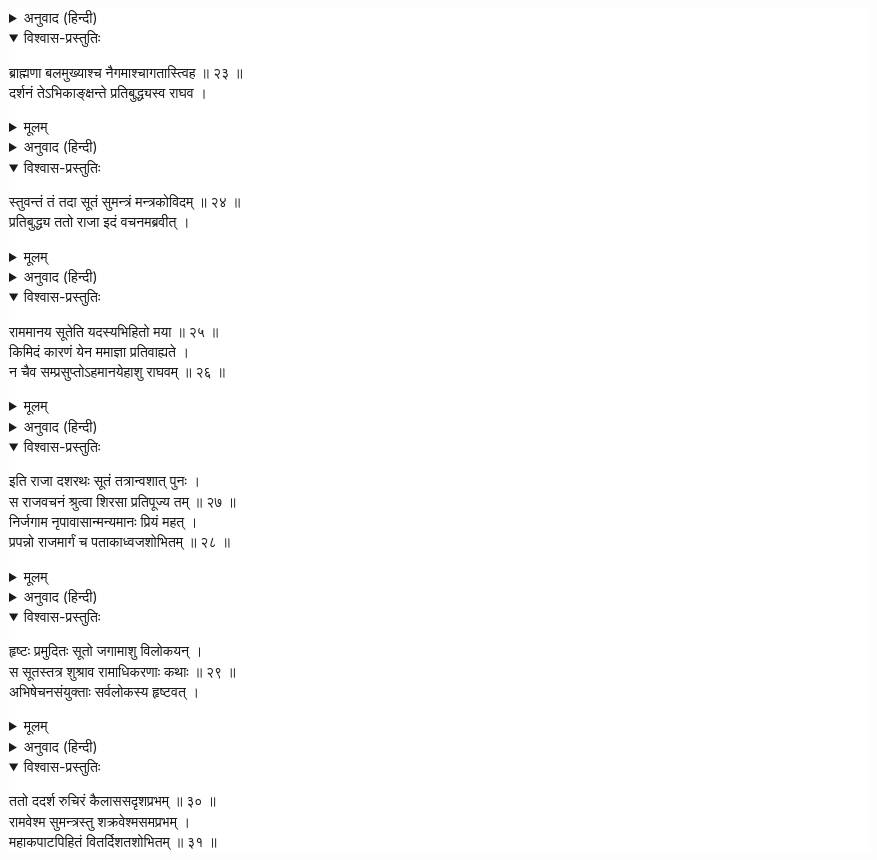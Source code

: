 <details><summary>अनुवाद (हिन्दी)</summary></details>

<details open><summary>विश्वास-प्रस्तुतिः</summary>

ब्राह्मणा बलमुख्याश्च नैगमाश्चागतास्त्विह ॥ २३ ॥  
दर्शनं तेऽभिकाङ्क्षन्ते प्रतिबुद्ध्यस्व राघव ।
</details>

<details><summary>मूलम्</summary></details>

<details><summary>अनुवाद (हिन्दी)</summary></details>

<details open><summary>विश्वास-प्रस्तुतिः</summary>

स्तुवन्तं तं तदा सूतं सुमन्त्रं मन्त्रकोविदम् ॥ २४ ॥  
प्रतिबुद्ध्य ततो राजा इदं वचनमब्रवीत् ।
</details>

<details><summary>मूलम्</summary></details>

<details><summary>अनुवाद (हिन्दी)</summary></details>

<details open><summary>विश्वास-प्रस्तुतिः</summary>

राममानय सूतेति यदस्यभिहितो मया ॥ २५ ॥  
किमिदं कारणं येन ममाज्ञा प्रतिवाह्यते ।  
न चैव सम्प्रसुप्तोऽहमानयेहाशु राघवम् ॥ २६ ॥
</details>

<details><summary>मूलम्</summary></details>

<details><summary>अनुवाद (हिन्दी)</summary></details>

<details open><summary>विश्वास-प्रस्तुतिः</summary>

इति राजा दशरथः सूतं तत्रान्वशात् पुनः ।  
स राजवचनं श्रुत्वा शिरसा प्रतिपूज्य तम् ॥ २७ ॥  
निर्जगाम नृपावासान्मन्यमानः प्रियं महत् ।  
प्रपन्नो राजमार्गं च पताकाध्वजशोभितम् ॥ २८ ॥
</details>

<details><summary>मूलम्</summary></details>

<details><summary>अनुवाद (हिन्दी)</summary></details>

<details open><summary>विश्वास-प्रस्तुतिः</summary>

हृष्टः प्रमुदितः सूतो जगामाशु विलोकयन् ।  
स सूतस्तत्र शुश्राव रामाधिकरणाः कथाः ॥ २९ ॥  
अभिषेचनसंयुक्ताः सर्वलोकस्य हृष्टवत् ।
</details>

<details><summary>मूलम्</summary></details>

<details><summary>अनुवाद (हिन्दी)</summary></details>

<details open><summary>विश्वास-प्रस्तुतिः</summary>

ततो ददर्श रुचिरं कैलाससदृशप्रभम् ॥ ३० ॥  
रामवेश्म सुमन्त्रस्तु शक्रवेश्मसमप्रभम् ।  
महाकपाटपिहितं वितर्दिशतशोभितम् ॥ ३१ ॥
</details>
